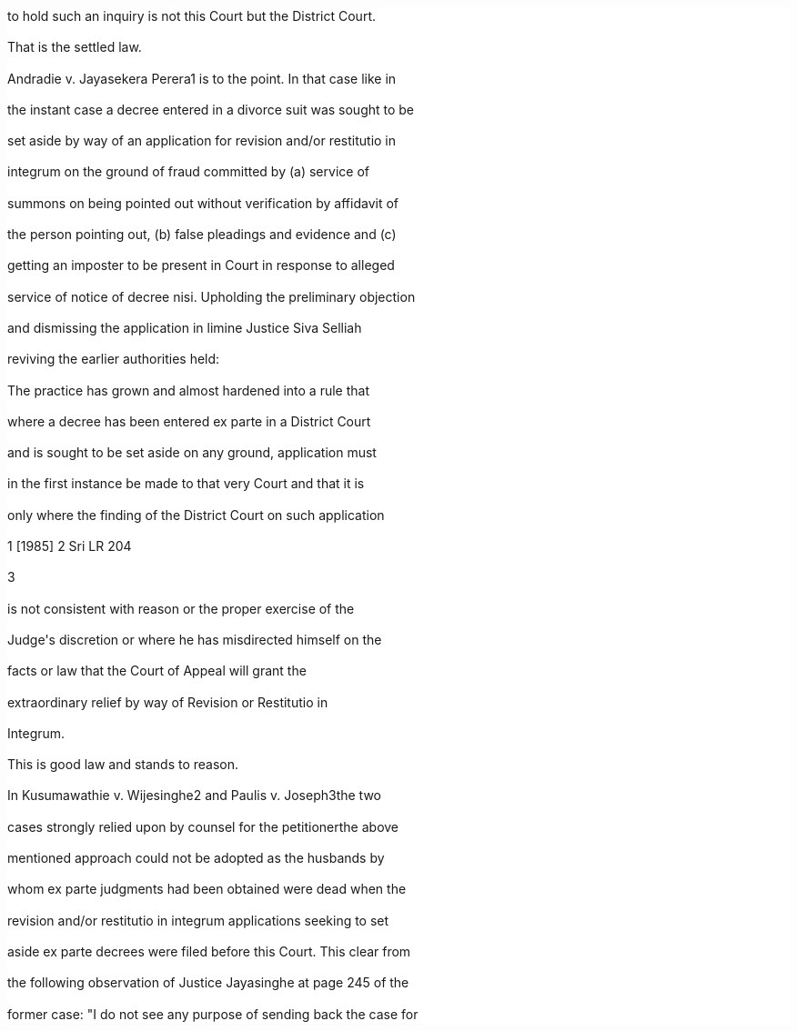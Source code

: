 to hold such an inquiry is not this Court but the District Court.

That is the settled law.

Andradie v. Jayasekera Perera1 is to the point. In that case like in

the instant case a decree entered in a divorce suit was sought to be

set aside by way of an application for revision and/or restitutio in

integrum on the ground of fraud committed by (a) service of

summons on being pointed out without verification by affidavit of

the person pointing out, (b) false pleadings and evidence and (c)

getting an imposter to be present in Court in response to alleged

service of notice of decree nisi. Upholding the preliminary objection

and dismissing the application in limine Justice Siva Selliah

reviving the earlier authorities held:

The practice has grown and almost hardened into a rule that

where a decree has been entered ex parte in a District Court

and is sought to be set aside on any ground, application must

in the first instance be made to that very Court and that it is

only where the finding of the District Court on such application

1 [1985] 2 Sri LR 204

3

is not consistent with reason or the proper exercise of the

Judge's discretion or where he has misdirected himself on the

facts or law that the Court of Appeal will grant the

extraordinary relief by way of Revision or Restitutio in

Integrum.

This is good law and stands to reason.

In Kusumawathie v. Wijesinghe2 and Paulis v. Joseph3the two

cases strongly relied upon by counsel for the petitionerthe above

mentioned approach could not be adopted as the husbands by

whom ex parte judgments had been obtained were dead when the

revision and/or restitutio in integrum applications seeking to set

aside ex parte decrees were filed before this Court. This clear from

the following observation of Justice Jayasinghe at page 245 of the

former case: "I do not see any purpose of sending back the case for
